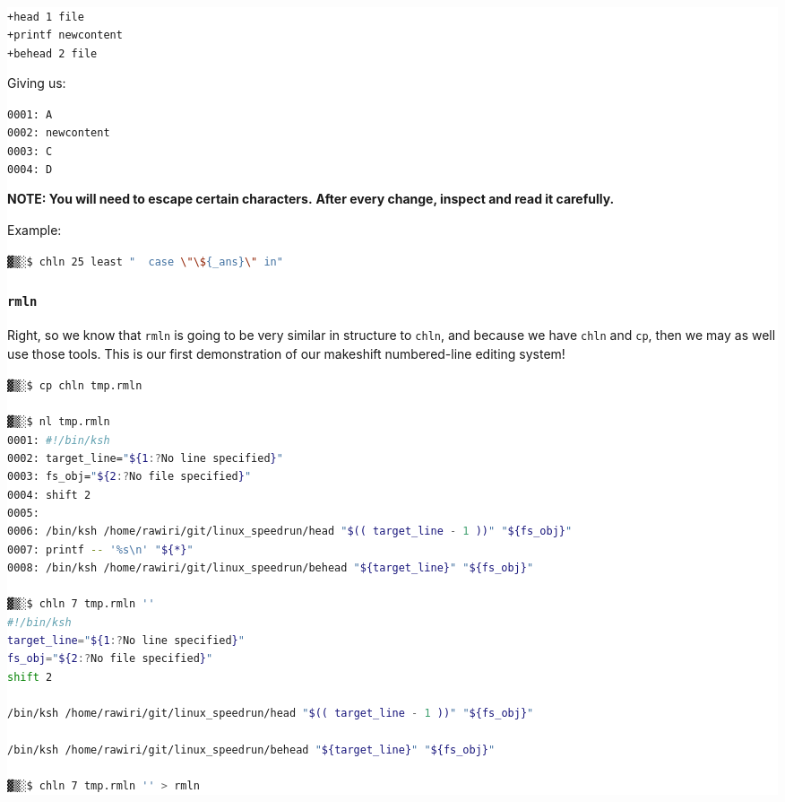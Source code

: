 ```bash
+head 1 file
+printf newcontent
+behead 2 file
```

Giving us:

```bash
0001: A
0002: newcontent
0003: C
0004: D
```

**NOTE: You will need to escape certain characters.**
**After every change, inspect and read it carefully.**

Example:

```bash
▓▒░$ chln 25 least "  case \"\${_ans}\" in"
```


### `rmln`

Right, so we know that `rmln` is going to be very similar in structure to `chln`, and
because we have `chln` and `cp`, then we may as well use those tools.  This is our
first demonstration of our makeshift numbered-line editing system!

```bash
▓▒░$ cp chln tmp.rmln

▓▒░$ nl tmp.rmln
0001: #!/bin/ksh
0002: target_line="${1:?No line specified}"
0003: fs_obj="${2:?No file specified}"
0004: shift 2
0005:
0006: /bin/ksh /home/rawiri/git/linux_speedrun/head "$(( target_line - 1 ))" "${fs_obj}"
0007: printf -- '%s\n' "${*}"
0008: /bin/ksh /home/rawiri/git/linux_speedrun/behead "${target_line}" "${fs_obj}"

▓▒░$ chln 7 tmp.rmln ''
#!/bin/ksh
target_line="${1:?No line specified}"
fs_obj="${2:?No file specified}"
shift 2

/bin/ksh /home/rawiri/git/linux_speedrun/head "$(( target_line - 1 ))" "${fs_obj}"

/bin/ksh /home/rawiri/git/linux_speedrun/behead "${target_line}" "${fs_obj}"

▓▒░$ chln 7 tmp.rmln '' > rmln
```
